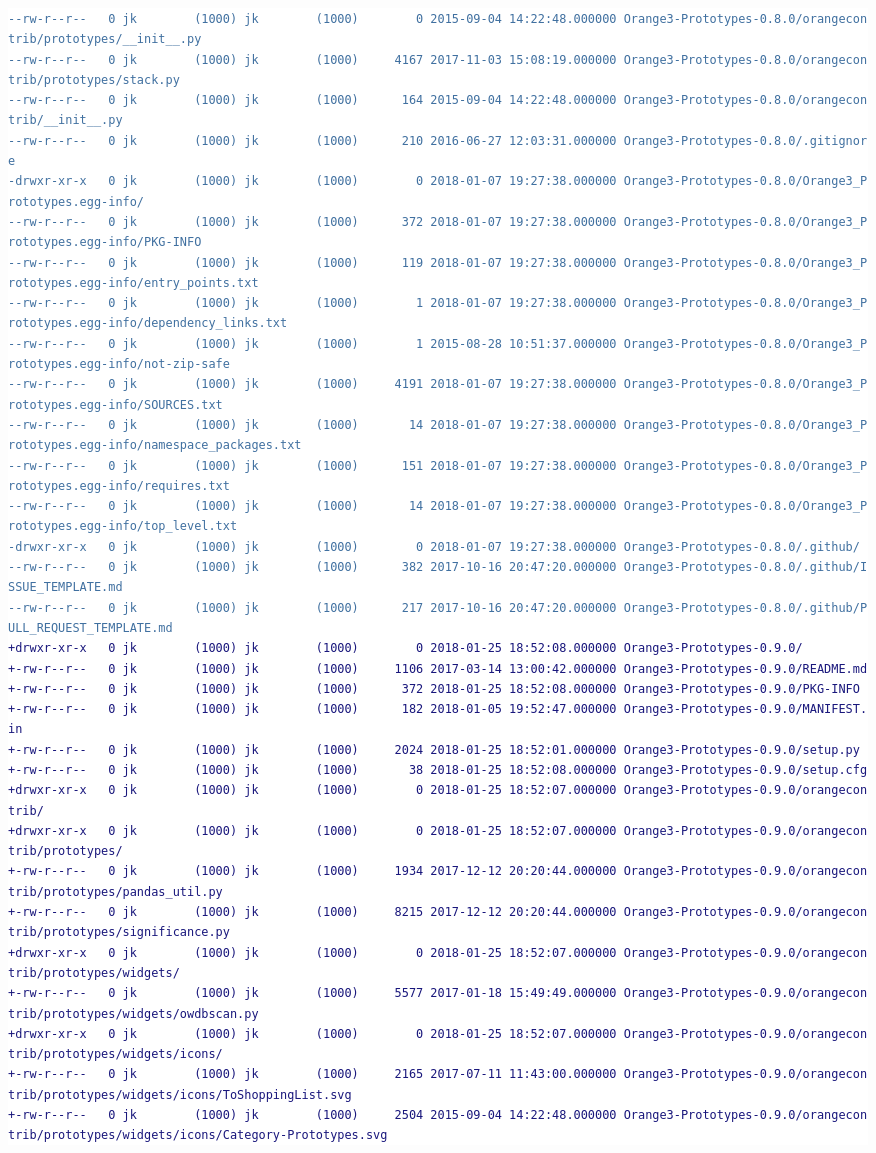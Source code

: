 ```diff
--rw-r--r--   0 jk        (1000) jk        (1000)        0 2015-09-04 14:22:48.000000 Orange3-Prototypes-0.8.0/orangecontrib/prototypes/__init__.py
--rw-r--r--   0 jk        (1000) jk        (1000)     4167 2017-11-03 15:08:19.000000 Orange3-Prototypes-0.8.0/orangecontrib/prototypes/stack.py
--rw-r--r--   0 jk        (1000) jk        (1000)      164 2015-09-04 14:22:48.000000 Orange3-Prototypes-0.8.0/orangecontrib/__init__.py
--rw-r--r--   0 jk        (1000) jk        (1000)      210 2016-06-27 12:03:31.000000 Orange3-Prototypes-0.8.0/.gitignore
-drwxr-xr-x   0 jk        (1000) jk        (1000)        0 2018-01-07 19:27:38.000000 Orange3-Prototypes-0.8.0/Orange3_Prototypes.egg-info/
--rw-r--r--   0 jk        (1000) jk        (1000)      372 2018-01-07 19:27:38.000000 Orange3-Prototypes-0.8.0/Orange3_Prototypes.egg-info/PKG-INFO
--rw-r--r--   0 jk        (1000) jk        (1000)      119 2018-01-07 19:27:38.000000 Orange3-Prototypes-0.8.0/Orange3_Prototypes.egg-info/entry_points.txt
--rw-r--r--   0 jk        (1000) jk        (1000)        1 2018-01-07 19:27:38.000000 Orange3-Prototypes-0.8.0/Orange3_Prototypes.egg-info/dependency_links.txt
--rw-r--r--   0 jk        (1000) jk        (1000)        1 2015-08-28 10:51:37.000000 Orange3-Prototypes-0.8.0/Orange3_Prototypes.egg-info/not-zip-safe
--rw-r--r--   0 jk        (1000) jk        (1000)     4191 2018-01-07 19:27:38.000000 Orange3-Prototypes-0.8.0/Orange3_Prototypes.egg-info/SOURCES.txt
--rw-r--r--   0 jk        (1000) jk        (1000)       14 2018-01-07 19:27:38.000000 Orange3-Prototypes-0.8.0/Orange3_Prototypes.egg-info/namespace_packages.txt
--rw-r--r--   0 jk        (1000) jk        (1000)      151 2018-01-07 19:27:38.000000 Orange3-Prototypes-0.8.0/Orange3_Prototypes.egg-info/requires.txt
--rw-r--r--   0 jk        (1000) jk        (1000)       14 2018-01-07 19:27:38.000000 Orange3-Prototypes-0.8.0/Orange3_Prototypes.egg-info/top_level.txt
-drwxr-xr-x   0 jk        (1000) jk        (1000)        0 2018-01-07 19:27:38.000000 Orange3-Prototypes-0.8.0/.github/
--rw-r--r--   0 jk        (1000) jk        (1000)      382 2017-10-16 20:47:20.000000 Orange3-Prototypes-0.8.0/.github/ISSUE_TEMPLATE.md
--rw-r--r--   0 jk        (1000) jk        (1000)      217 2017-10-16 20:47:20.000000 Orange3-Prototypes-0.8.0/.github/PULL_REQUEST_TEMPLATE.md
+drwxr-xr-x   0 jk        (1000) jk        (1000)        0 2018-01-25 18:52:08.000000 Orange3-Prototypes-0.9.0/
+-rw-r--r--   0 jk        (1000) jk        (1000)     1106 2017-03-14 13:00:42.000000 Orange3-Prototypes-0.9.0/README.md
+-rw-r--r--   0 jk        (1000) jk        (1000)      372 2018-01-25 18:52:08.000000 Orange3-Prototypes-0.9.0/PKG-INFO
+-rw-r--r--   0 jk        (1000) jk        (1000)      182 2018-01-05 19:52:47.000000 Orange3-Prototypes-0.9.0/MANIFEST.in
+-rw-r--r--   0 jk        (1000) jk        (1000)     2024 2018-01-25 18:52:01.000000 Orange3-Prototypes-0.9.0/setup.py
+-rw-r--r--   0 jk        (1000) jk        (1000)       38 2018-01-25 18:52:08.000000 Orange3-Prototypes-0.9.0/setup.cfg
+drwxr-xr-x   0 jk        (1000) jk        (1000)        0 2018-01-25 18:52:07.000000 Orange3-Prototypes-0.9.0/orangecontrib/
+drwxr-xr-x   0 jk        (1000) jk        (1000)        0 2018-01-25 18:52:07.000000 Orange3-Prototypes-0.9.0/orangecontrib/prototypes/
+-rw-r--r--   0 jk        (1000) jk        (1000)     1934 2017-12-12 20:20:44.000000 Orange3-Prototypes-0.9.0/orangecontrib/prototypes/pandas_util.py
+-rw-r--r--   0 jk        (1000) jk        (1000)     8215 2017-12-12 20:20:44.000000 Orange3-Prototypes-0.9.0/orangecontrib/prototypes/significance.py
+drwxr-xr-x   0 jk        (1000) jk        (1000)        0 2018-01-25 18:52:07.000000 Orange3-Prototypes-0.9.0/orangecontrib/prototypes/widgets/
+-rw-r--r--   0 jk        (1000) jk        (1000)     5577 2017-01-18 15:49:49.000000 Orange3-Prototypes-0.9.0/orangecontrib/prototypes/widgets/owdbscan.py
+drwxr-xr-x   0 jk        (1000) jk        (1000)        0 2018-01-25 18:52:07.000000 Orange3-Prototypes-0.9.0/orangecontrib/prototypes/widgets/icons/
+-rw-r--r--   0 jk        (1000) jk        (1000)     2165 2017-07-11 11:43:00.000000 Orange3-Prototypes-0.9.0/orangecontrib/prototypes/widgets/icons/ToShoppingList.svg
+-rw-r--r--   0 jk        (1000) jk        (1000)     2504 2015-09-04 14:22:48.000000 Orange3-Prototypes-0.9.0/orangecontrib/prototypes/widgets/icons/Category-Prototypes.svg
```